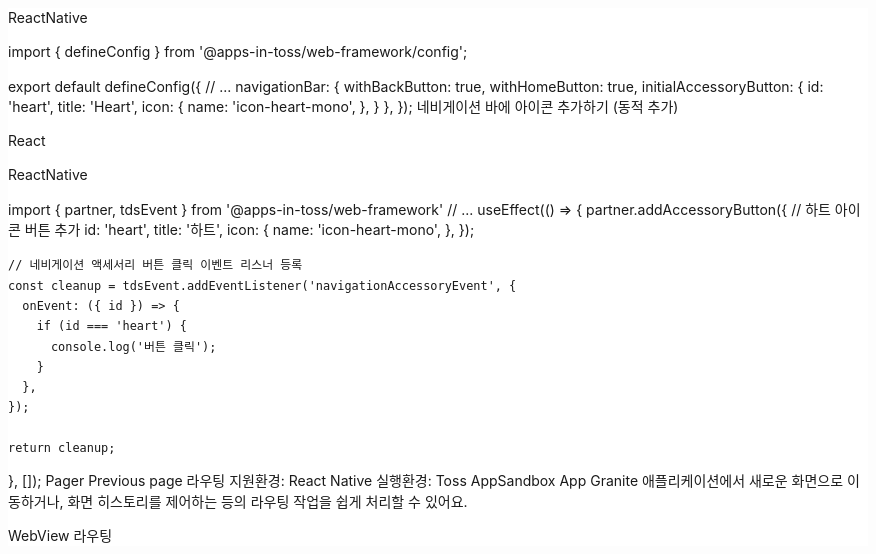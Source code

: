 ReactNative

import { defineConfig } from '@apps-in-toss/web-framework/config';

export default defineConfig({
   // ...
  navigationBar: {
    withBackButton: true,
    withHomeButton: true,
    initialAccessoryButton: {
      id: 'heart',
      title: 'Heart',
      icon: {
        name: 'icon-heart-mono',
      },
    }
  },
});
네비게이션 바에 아이콘 추가하기 (동적 추가)

React

ReactNative

import { partner, tdsEvent } from '@apps-in-toss/web-framework'
  // ...
  useEffect(() => {
    partner.addAccessoryButton({  // 하트 아이콘 버튼 추가
      id: 'heart',
      title: '하트',
      icon: {
        name: 'icon-heart-mono',
      },
    });

    // 네비게이션 액세서리 버튼 클릭 이벤트 리스너 등록
    const cleanup = tdsEvent.addEventListener('navigationAccessoryEvent', {
      onEvent: ({ id }) => {
        if (id === 'heart') {
          console.log('버튼 클릭');
        }
      },
    });

    return cleanup;
  }, []);
Pager
Previous page
라우팅
지원환경: React Native
실행환경: Toss AppSandbox App
Granite 애플리케이션에서 새로운 화면으로 이동하거나, 화면 히스토리를 제어하는 등의 라우팅 작업을 쉽게 처리할 수 있어요.

WebView 라우팅
